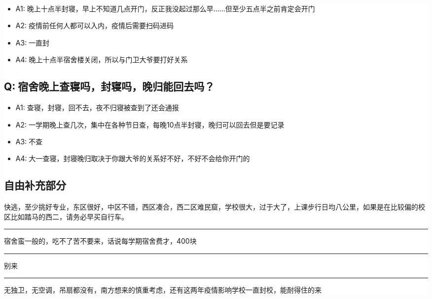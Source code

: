 - A1: 晚上十点半封寝，早上不知道几点开门，反正我没起过那么早……但至少五点半之前肯定会开门

- A2: 疫情前任何人都可以入内，疫情后需要扫码进码

- A3: 一直封

- A4: 晚上十点半宿舍楼关闭，所以与门卫大爷要打好关系

## Q: 宿舍晚上查寝吗，封寝吗，晚归能回去吗？

- A1: 查寝，封寝，回不去，夜不归寝被查到了还会通报

- A2: 一学期晚上查几次，集中在各种节日查，每晚10点半封寝，晚归可以回去但是要记录

- A3: 不查

- A4: 大一查寝，封寝晚归取决于你跟大爷的关系好不好，不好不会给你开门的

## 自由补充部分

快逃，至少挑好专业，东区很好，中区不错，西区凑合，西二区难民窟，学校很大，过于大了，上课步行日均八公里，如果是在比较偏的校区比如踏马的西二，请务必早买自行车。

***

宿舍蛮一般的，吃不了苦不要来，话说每学期宿舍费才，400块

***

别来

***

无独卫，无空调，吊扇都没有，南方想来的慎重考虑，还有这两年疫情影响学校一直封校，能耐得住的来